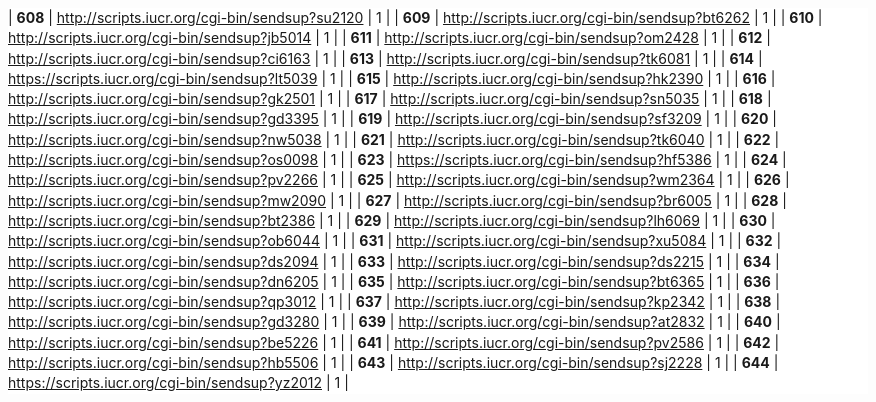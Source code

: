 | **608** | http://scripts.iucr.org/cgi-bin/sendsup?su2120                                                       | 1                    |
| **609** | http://scripts.iucr.org/cgi-bin/sendsup?bt6262                                                       | 1                    |
| **610** | http://scripts.iucr.org/cgi-bin/sendsup?jb5014                                                       | 1                    |
| **611** | http://scripts.iucr.org/cgi-bin/sendsup?om2428                                                       | 1                    |
| **612** | http://scripts.iucr.org/cgi-bin/sendsup?ci6163                                                       | 1                    |
| **613** | http://scripts.iucr.org/cgi-bin/sendsup?tk6081                                                       | 1                    |
| **614** | https://scripts.iucr.org/cgi-bin/sendsup?lt5039                                                      | 1                    |
| **615** | http://scripts.iucr.org/cgi-bin/sendsup?hk2390                                                       | 1                    |
| **616** | http://scripts.iucr.org/cgi-bin/sendsup?gk2501                                                       | 1                    |
| **617** | http://scripts.iucr.org/cgi-bin/sendsup?sn5035                                                       | 1                    |
| **618** | http://scripts.iucr.org/cgi-bin/sendsup?gd3395                                                       | 1                    |
| **619** | http://scripts.iucr.org/cgi-bin/sendsup?sf3209                                                       | 1                    |
| **620** | http://scripts.iucr.org/cgi-bin/sendsup?nw5038                                                       | 1                    |
| **621** | http://scripts.iucr.org/cgi-bin/sendsup?tk6040                                                       | 1                    |
| **622** | http://scripts.iucr.org/cgi-bin/sendsup?os0098                                                       | 1                    |
| **623** | https://scripts.iucr.org/cgi-bin/sendsup?hf5386                                                      | 1                    |
| **624** | http://scripts.iucr.org/cgi-bin/sendsup?pv2266                                                       | 1                    |
| **625** | http://scripts.iucr.org/cgi-bin/sendsup?wm2364                                                       | 1                    |
| **626** | http://scripts.iucr.org/cgi-bin/sendsup?mw2090                                                       | 1                    |
| **627** | http://scripts.iucr.org/cgi-bin/sendsup?br6005                                                       | 1                    |
| **628** | http://scripts.iucr.org/cgi-bin/sendsup?bt2386                                                       | 1                    |
| **629** | http://scripts.iucr.org/cgi-bin/sendsup?lh6069                                                       | 1                    |
| **630** | http://scripts.iucr.org/cgi-bin/sendsup?ob6044                                                       | 1                    |
| **631** | http://scripts.iucr.org/cgi-bin/sendsup?xu5084                                                       | 1                    |
| **632** | http://scripts.iucr.org/cgi-bin/sendsup?ds2094                                                       | 1                    |
| **633** | http://scripts.iucr.org/cgi-bin/sendsup?ds2215                                                       | 1                    |
| **634** | http://scripts.iucr.org/cgi-bin/sendsup?dn6205                                                       | 1                    |
| **635** | http://scripts.iucr.org/cgi-bin/sendsup?bt6365                                                       | 1                    |
| **636** | http://scripts.iucr.org/cgi-bin/sendsup?qp3012                                                       | 1                    |
| **637** | http://scripts.iucr.org/cgi-bin/sendsup?kp2342                                                       | 1                    |
| **638** | http://scripts.iucr.org/cgi-bin/sendsup?gd3280                                                       | 1                    |
| **639** | http://scripts.iucr.org/cgi-bin/sendsup?at2832                                                       | 1                    |
| **640** | http://scripts.iucr.org/cgi-bin/sendsup?be5226                                                       | 1                    |
| **641** | http://scripts.iucr.org/cgi-bin/sendsup?pv2586                                                       | 1                    |
| **642** | http://scripts.iucr.org/cgi-bin/sendsup?hb5506                                                       | 1                    |
| **643** | http://scripts.iucr.org/cgi-bin/sendsup?sj2228                                                       | 1                    |
| **644** | https://scripts.iucr.org/cgi-bin/sendsup?yz2012                                                      | 1                    |